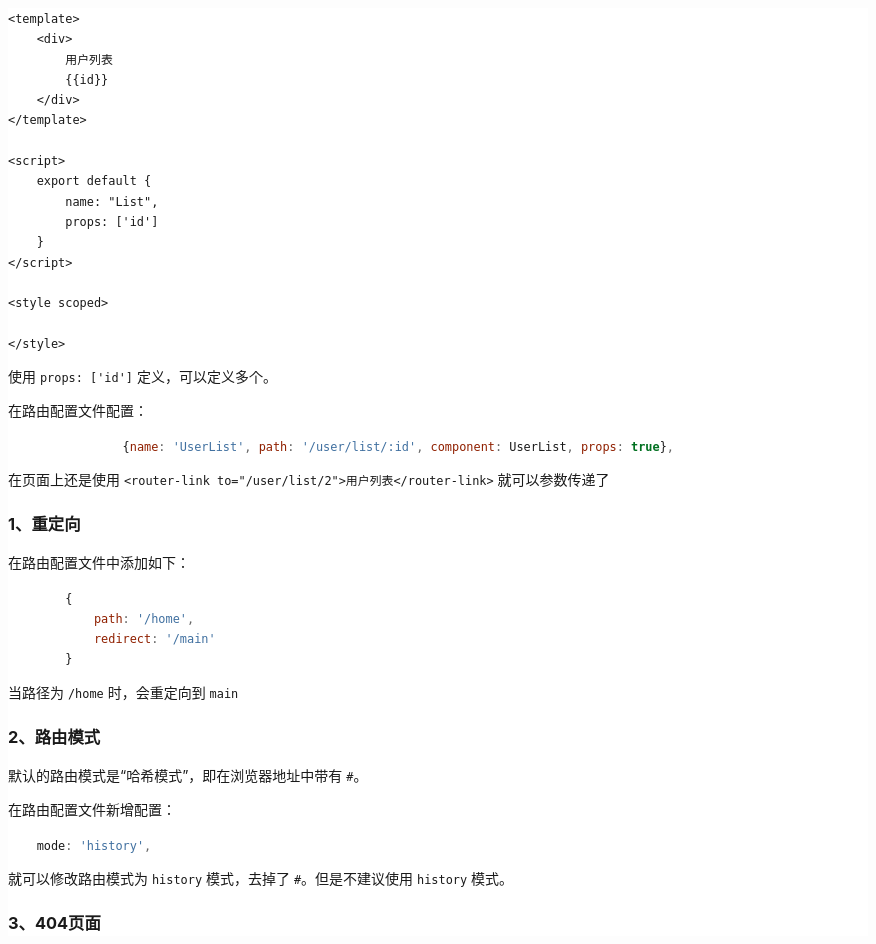 ```vue
<template>
    <div>
        用户列表
        {{id}}
    </div>
</template>

<script>
    export default {
        name: "List",
        props: ['id']
    }
</script>

<style scoped>

</style>
```

使用 `props: ['id']` 定义，可以定义多个。

在路由配置文件配置：

```javascript
                {name: 'UserList', path: '/user/list/:id', component: UserList, props: true},
```

在页面上还是使用 `<router-link to="/user/list/2">用户列表</router-link>` 就可以参数传递了

### 1、重定向

在路由配置文件中添加如下：

```javascript
        {
            path: '/home',
            redirect: '/main'
        }
```

当路径为 `/home` 时，会重定向到 `main`

### 2、路由模式

默认的路由模式是“哈希模式”，即在浏览器地址中带有 `#`。

在路由配置文件新增配置：

```javascript
    mode: 'history',
```

就可以修改路由模式为 `history` 模式，去掉了 `#`。但是不建议使用 `history` 模式。

### 3、404页面

